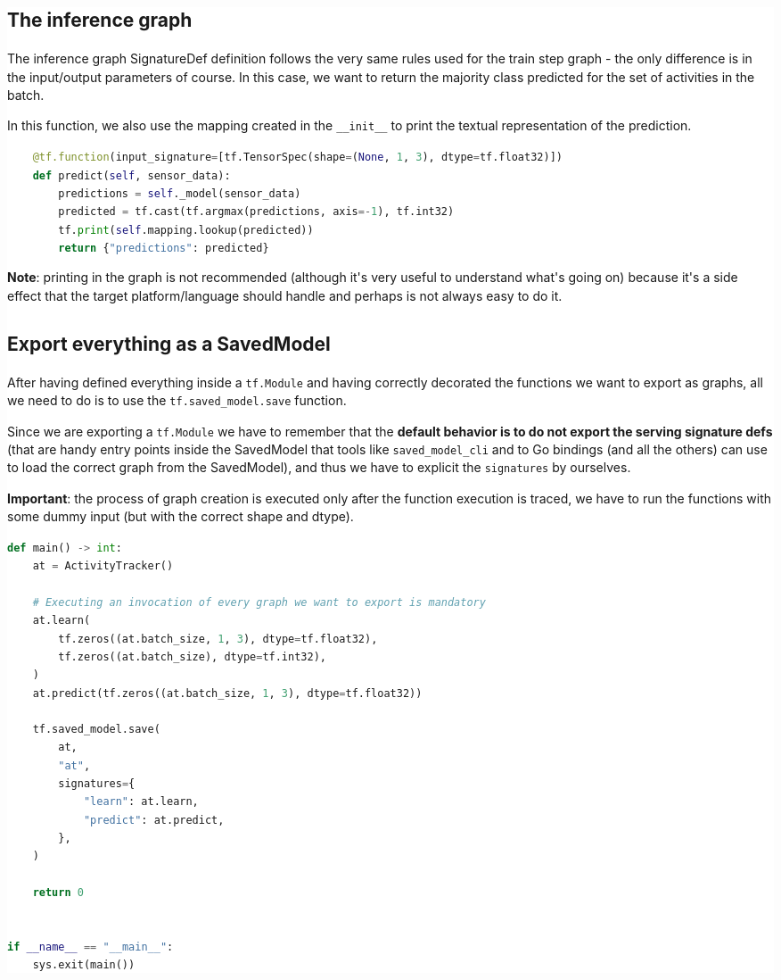 ## The inference graph

The inference graph SignatureDef definition follows the very same rules used for the train step graph - the only difference is in the input/output parameters of course. In this case, we want to return the majority class predicted for the set of activities in the batch.

In this function, we also use the mapping created in the `__init__` to print the textual representation of the prediction.

```python
    @tf.function(input_signature=[tf.TensorSpec(shape=(None, 1, 3), dtype=tf.float32)])
    def predict(self, sensor_data):
        predictions = self._model(sensor_data)
        predicted = tf.cast(tf.argmax(predictions, axis=-1), tf.int32)
        tf.print(self.mapping.lookup(predicted))
        return {"predictions": predicted}
```

**Note**: printing in the graph is not recommended (although it's very useful to understand what's going on) because it's a side effect that the target platform/language should handle and perhaps is not always easy to do it.

## Export everything as a SavedModel

After having defined everything inside a `tf.Module` and having correctly decorated the functions we want to export as graphs, all we need to do is to use the `tf.saved_model.save` function.

Since we are exporting a `tf.Module` we have to remember that the **default behavior is to do not export the serving signature defs** (that are handy entry points inside the SavedModel that tools like `saved_model_cli` and to Go bindings (and all the others) can use to load the correct graph from the SavedModel), and thus we have to explicit the `signatures` by ourselves.

**Important**: the process of graph creation is executed only after the function execution is traced, we have to run the functions with some dummy input (but with the correct shape and dtype).

```python
def main() -> int:
    at = ActivityTracker()

    # Executing an invocation of every graph we want to export is mandatory
    at.learn(
        tf.zeros((at.batch_size, 1, 3), dtype=tf.float32),
        tf.zeros((at.batch_size), dtype=tf.int32),
    )
    at.predict(tf.zeros((at.batch_size, 1, 3), dtype=tf.float32))

    tf.saved_model.save(
        at,
        "at",
        signatures={
            "learn": at.learn,
            "predict": at.predict,
        },
    )

    return 0


if __name__ == "__main__":
    sys.exit(main())
```


[1]: https://www.cis.fordham.edu/wisdm/includes/files/sensorKDD-2010.pdf "Jennifer R. Kwapisz, Gary M. Weiss and Samuel A. Moore (2010). Activity Recognition using Cell Phone Accelerometers, Proceedings of the Fourth International Workshop on Knowledge Discovery from Sensor Data (at KDD-10), Washington DC."
[^1]: https://venturebeat.com/2019/07/19/why-do-87-of-data-science-projects-never-make-it-into-production/ "87% of data science projects never make it into production"
[^2]: https://www.tensorflow.org/guide/saved_model